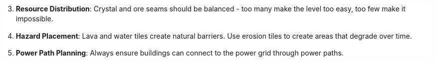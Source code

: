 3. **Resource Distribution**: Crystal and ore seams should be balanced - too many make the level too easy, too few make it impossible.

4. **Hazard Placement**: Lava and water tiles create natural barriers. Use erosion tiles to create areas that degrade over time.

5. **Power Path Planning**: Always ensure buildings can connect to the power grid through power paths.